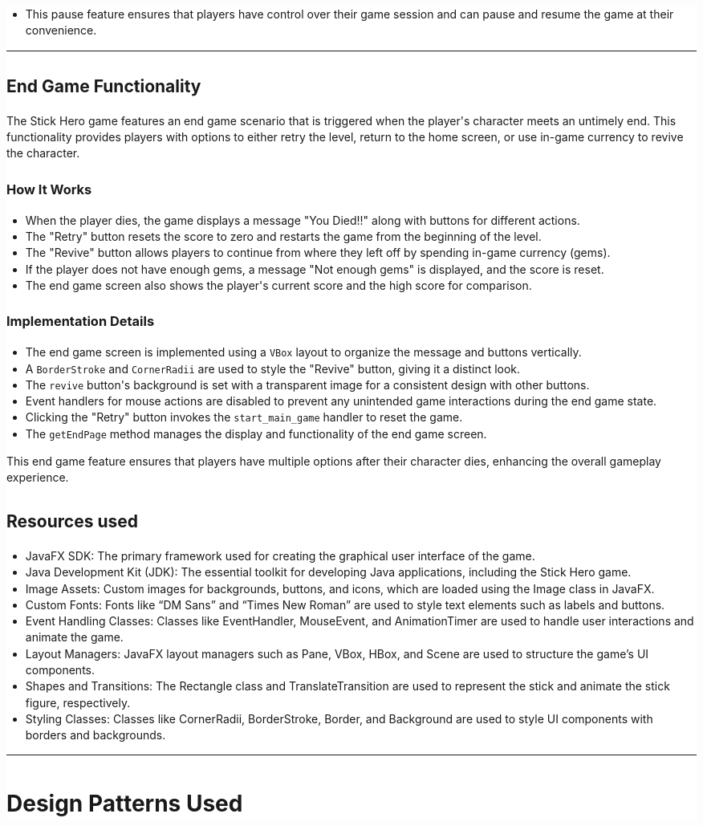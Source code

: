 - This pause feature ensures that players have control over their game session and can pause and resume the game at their convenience.
---------------------------------------------------------------------------------------
## End Game Functionality
The Stick Hero game features an end game scenario that is triggered when the player's character meets an untimely end. This functionality provides players with options to either retry the level, return to the home screen, or use in-game currency to revive the character.

### How It Works
- When the player dies, the game displays a message "You Died!!" along with buttons for different actions.
- The "Retry" button resets the score to zero and restarts the game from the beginning of the level.
- The "Revive" button allows players to continue from where they left off by spending in-game currency (gems).
- If the player does not have enough gems, a message "Not enough gems" is displayed, and the score is reset.
- The end game screen also shows the player's current score and the high score for comparison.

### Implementation Details
- The end game screen is implemented using a `VBox` layout to organize the message and buttons vertically.
- A `BorderStroke` and `CornerRadii` are used to style the "Revive" button, giving it a distinct look.
- The `revive` button's background is set with a transparent image for a consistent design with other buttons.
- Event handlers for mouse actions are disabled to prevent any unintended game interactions during the end game state.
- Clicking the "Retry" button invokes the `start_main_game` handler to reset the game.
- The `getEndPage` method manages the display and functionality of the end game screen.

This end game feature ensures that players have multiple options after their character dies, enhancing the overall gameplay experience.
## Resources used
- JavaFX SDK: The primary framework used for creating the graphical user interface of the game.
- Java Development Kit (JDK): The essential toolkit for developing Java applications, including the Stick Hero game.
- Image Assets: Custom images for backgrounds, buttons, and icons, which are loaded using the Image class in JavaFX.
- Custom Fonts: Fonts like “DM Sans” and “Times New Roman” are used to style text elements such as labels and buttons.
- Event Handling Classes: Classes like EventHandler, MouseEvent, and AnimationTimer are used to handle user interactions and animate the game.
- Layout Managers: JavaFX layout managers such as Pane, VBox, HBox, and Scene are used to structure the game’s UI components.
- Shapes and Transitions: The Rectangle class and TranslateTransition are used to represent the stick and animate the stick figure, respectively.
- Styling Classes: Classes like CornerRadii, BorderStroke, Border, and Background are used to style UI components with borders and backgrounds.
---------------------------------------------------------------------------------------
# Design Patterns Used
